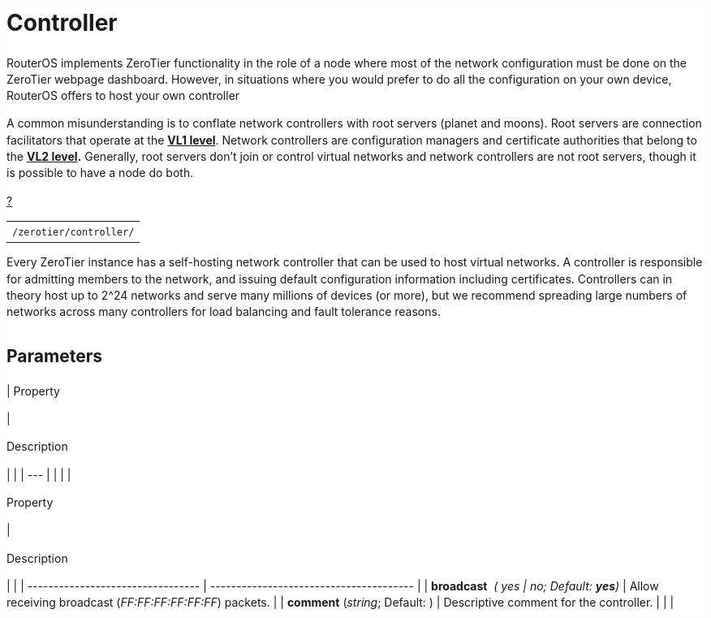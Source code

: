 # Controller

  

RouterOS implements ZeroTier functionality in the role of a node where most of the network configuration must be done on the ZeroTier webpage dashboard. However, in situations where you would prefer to do all the configuration on your own device, RouterOS offers to host your own controller

A common misunderstanding is to conflate network controllers with root servers (planet and moons). Root servers are connection facilitators that operate at the **[VL1 level](https://docs.zerotier.com/zerotier/manual/#2networkhypervisoroverviewaname2a)**. Network controllers are configuration managers and certificate authorities that belong to the **[VL2 level](https://docs.zerotier.com/zerotier/manual/#22vl2theethernetvirtualizationlayeraname2_2a).** Generally, root servers don’t join or control virtual networks and network controllers are not root servers, though it is possible to have a node do both.

[?](https://help.mikrotik.com/docs/display/ROS/ZeroTier#)

<table border="0" cellpadding="0" cellspacing="0"><tbody><tr><td class="code"><div class="container" title="Hint: double-click to select code"><div class="line number1 index0 alt2" data-bidi-marker="true"><code class="ros constants">/zerotier/controller/</code></div></div></td></tr></tbody></table>

Every ZeroTier instance has a self-hosting network controller that can be used to host virtual networks. A controller is responsible for admitting members to the network, and issuing default configuration information including certificates. Controllers can in theory host up to 2^24 networks and serve many millions of devices (or more), but we recommend spreading large numbers of networks across many controllers for load balancing and fault tolerance reasons.

## Parameters

| 
Property

 | 

Description

|     |
| --- |  |
|     |

Property

 | 

Description

|                                   |
| --------------------------------- | --------------------------------------- |
| **broadcast**  _( yes             | no; Default: **yes**)_                  | Allow receiving broadcast (_FF:FF:FF:FF:FF:FF_) packets. |
| **comment** (_string_; Default: ) | Descriptive comment for the controller. |
|                                   |
